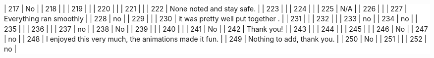 | 217 | No                                                                                                                                                          |
| 218 |                                                                                                                                                             |
| 219 |                                                                                                                                                             |
| 220 |                                                                                                                                                             |
| 221 |                                                                                                                                                             |
| 222 | None noted and stay safe.                                                                                                                                   |
| 223 |                                                                                                                                                             |
| 224 |                                                                                                                                                             |
| 225 | N/A                                                                                                                                                         |
| 226 |                                                                                                                                                             |
| 227 | Everything ran smoothly                                                                                                                                     |
| 228 | no                                                                                                                                                          |
| 229 |                                                                                                                                                             |
| 230 | it was pretty well put together .                                                                                                                           |
| 231 |                                                                                                                                                             |
| 232 |                                                                                                                                                             |
| 233 | no                                                                                                                                                          |
| 234 | no                                                                                                                                                          |
| 235 |                                                                                                                                                             |
| 236 |                                                                                                                                                             |
| 237 | no                                                                                                                                                          |
| 238 | No                                                                                                                                                          |
| 239 |                                                                                                                                                             |
| 240 |                                                                                                                                                             |
| 241 | No                                                                                                                                                          |
| 242 | Thank you\!                                                                                                                                                 |
| 243 |                                                                                                                                                             |
| 244 |                                                                                                                                                             |
| 245 |                                                                                                                                                             |
| 246 | No                                                                                                                                                          |
| 247 | no                                                                                                                                                          |
| 248 | I enjoyed this very much, the animations made it fun.                                                                                                       |
| 249 | Nothing to add, thank you.                                                                                                                                  |
| 250 | No                                                                                                                                                          |
| 251 |                                                                                                                                                             |
| 252 | no                                                                                                                                                          |